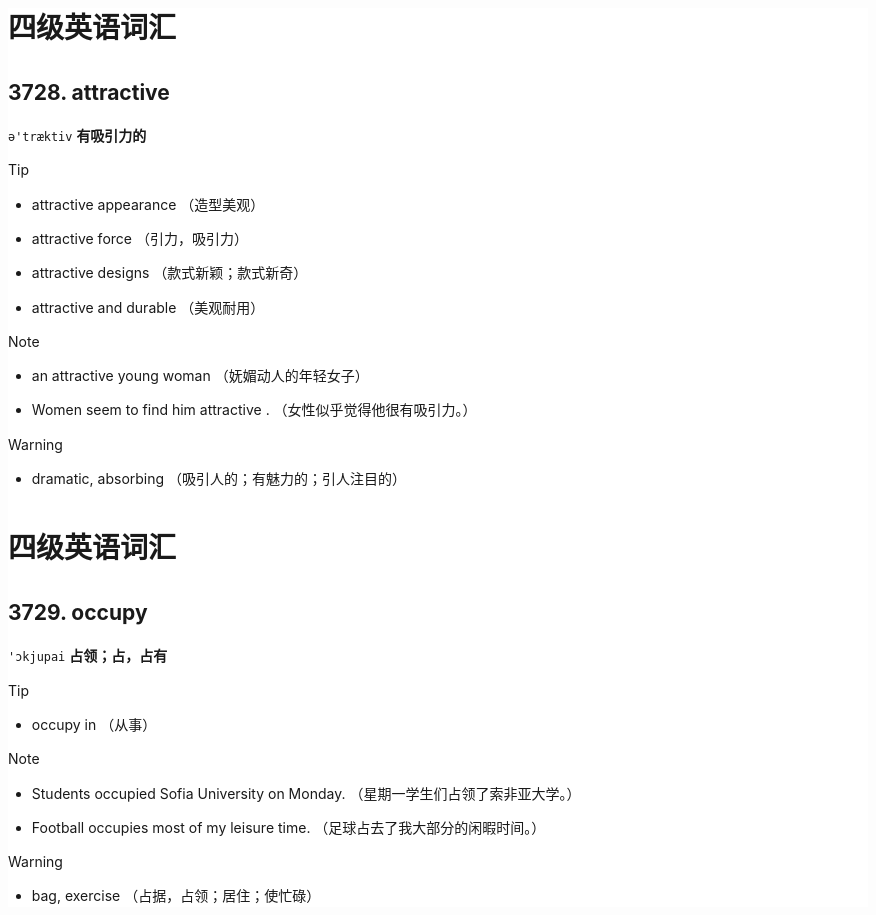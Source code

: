 # 四级英语词汇

## 3728. attractive

`ə'træktiv`  **有吸引力的**

> [!TIP]
>
> - attractive appearance （造型美观）
>
> - attractive force （引力，吸引力）
>
> - attractive designs （款式新颖；款式新奇）
>
> - attractive and durable （美观耐用）
>

> [!NOTE]
>
> - an attractive young woman （妩媚动人的年轻女子）
>
> - Women seem to find him attractive . （女性似乎觉得他很有吸引力。）
>

> [!WARNING]
>
> - dramatic, absorbing （吸引人的；有魅力的；引人注目的）
>

# 四级英语词汇

## 3729. occupy

`'ɔkjupai`  **占领；占，占有**

> [!TIP]
>
> - occupy in （从事）
>

> [!NOTE]
>
> - Students occupied Sofia University on Monday. （星期一学生们占领了索非亚大学。）
>
> - Football occupies most of my leisure time. （足球占去了我大部分的闲暇时间。）
>

> [!WARNING]
>
> - bag, exercise （占据，占领；居住；使忙碌）
>
